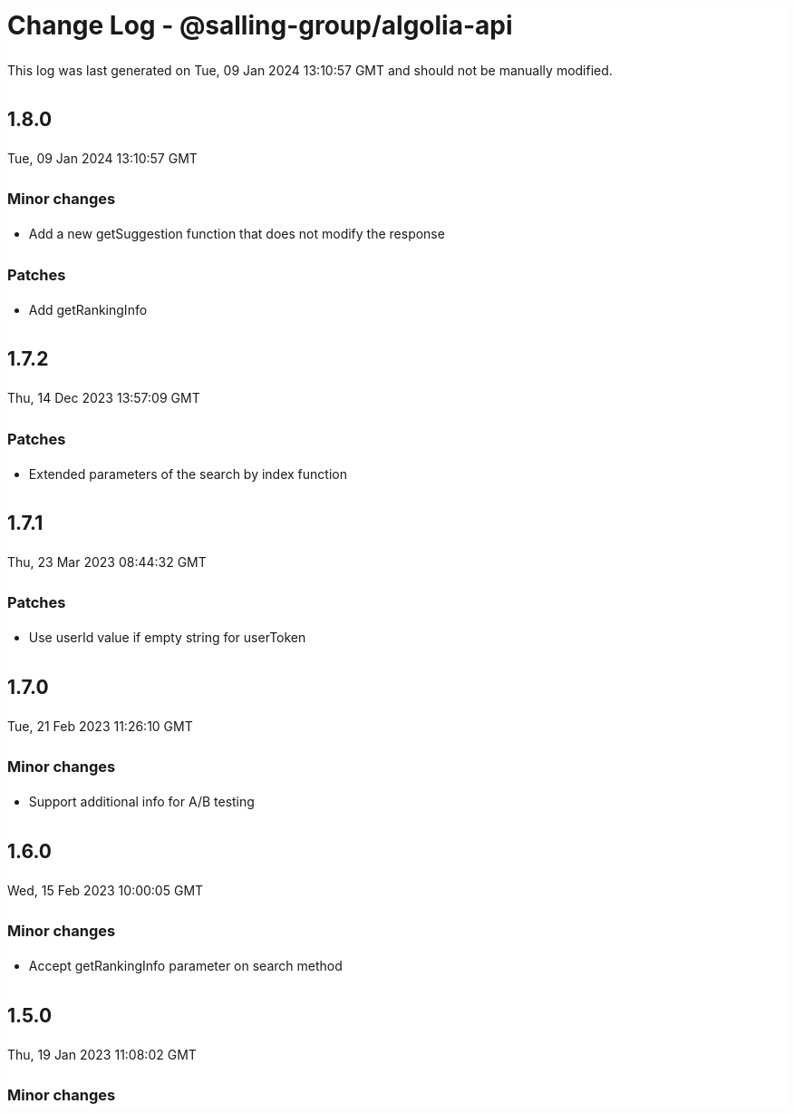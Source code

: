 # Change Log - @salling-group/algolia-api

This log was last generated on Tue, 09 Jan 2024 13:10:57 GMT and should not be manually modified.

## 1.8.0
Tue, 09 Jan 2024 13:10:57 GMT

### Minor changes

- Add a new getSuggestion function that does not modify the response

### Patches

- Add getRankingInfo

## 1.7.2
Thu, 14 Dec 2023 13:57:09 GMT

### Patches

- Extended parameters of the search by index function

## 1.7.1
Thu, 23 Mar 2023 08:44:32 GMT

### Patches

- Use userId value if empty string for userToken

## 1.7.0
Tue, 21 Feb 2023 11:26:10 GMT

### Minor changes

- Support additional info for A/B testing

## 1.6.0
Wed, 15 Feb 2023 10:00:05 GMT

### Minor changes

- Accept getRankingInfo parameter on search method

## 1.5.0
Thu, 19 Jan 2023 11:08:02 GMT

### Minor changes
